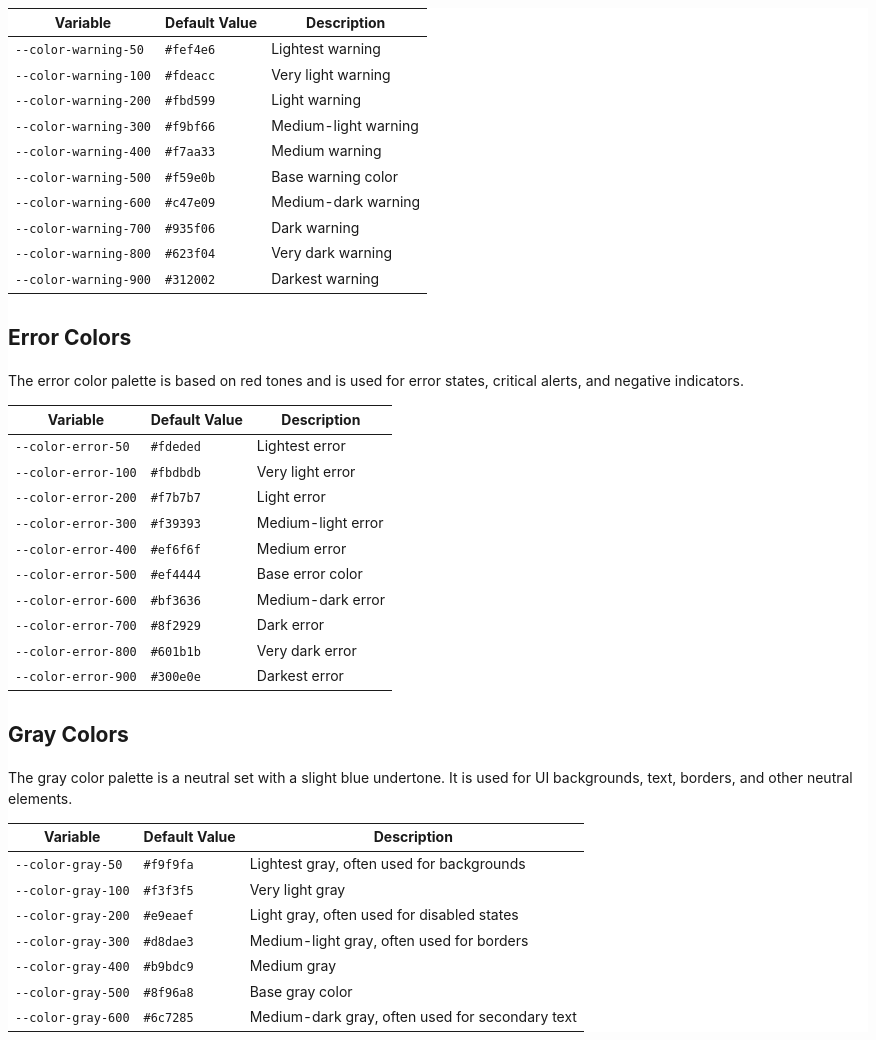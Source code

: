 | Variable | Default Value | Description |
|----------|---------------|-------------|
| `--color-warning-50` | `#fef4e6` | Lightest warning |
| `--color-warning-100` | `#fdeacc` | Very light warning |
| `--color-warning-200` | `#fbd599` | Light warning |
| `--color-warning-300` | `#f9bf66` | Medium-light warning |
| `--color-warning-400` | `#f7aa33` | Medium warning |
| `--color-warning-500` | `#f59e0b` | Base warning color |
| `--color-warning-600` | `#c47e09` | Medium-dark warning |
| `--color-warning-700` | `#935f06` | Dark warning |
| `--color-warning-800` | `#623f04` | Very dark warning |
| `--color-warning-900` | `#312002` | Darkest warning |

## Error Colors

The error color palette is based on red tones and is used for error states, critical alerts, and negative indicators.

| Variable | Default Value | Description |
|----------|---------------|-------------|
| `--color-error-50` | `#fdeded` | Lightest error |
| `--color-error-100` | `#fbdbdb` | Very light error |
| `--color-error-200` | `#f7b7b7` | Light error |
| `--color-error-300` | `#f39393` | Medium-light error |
| `--color-error-400` | `#ef6f6f` | Medium error |
| `--color-error-500` | `#ef4444` | Base error color |
| `--color-error-600` | `#bf3636` | Medium-dark error |
| `--color-error-700` | `#8f2929` | Dark error |
| `--color-error-800` | `#601b1b` | Very dark error |
| `--color-error-900` | `#300e0e` | Darkest error |

## Gray Colors

The gray color palette is a neutral set with a slight blue undertone. It is used for UI backgrounds, text, borders, and other neutral elements.

| Variable | Default Value | Description |
|----------|---------------|-------------|
| `--color-gray-50` | `#f9f9fa` | Lightest gray, often used for backgrounds |
| `--color-gray-100` | `#f3f3f5` | Very light gray |
| `--color-gray-200` | `#e9eaef` | Light gray, often used for disabled states |
| `--color-gray-300` | `#d8dae3` | Medium-light gray, often used for borders |
| `--color-gray-400` | `#b9bdc9` | Medium gray |
| `--color-gray-500` | `#8f96a8` | Base gray color |
| `--color-gray-600` | `#6c7285` | Medium-dark gray, often used for secondary text |